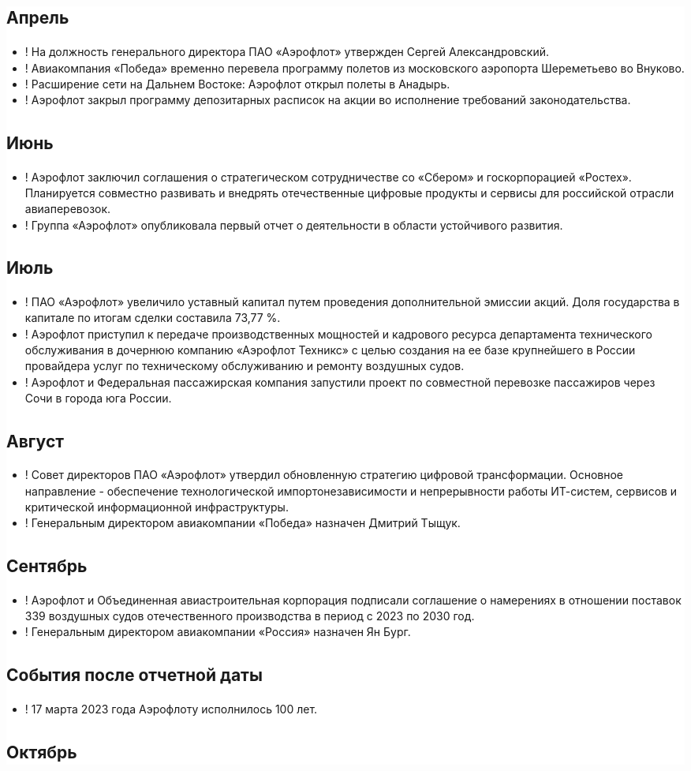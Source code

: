 ## Апрель

- ! На должность генерального директора ПАО «Аэрофлот» утвержден Сергей Александровский.
- ! Авиакомпания «Победа» временно перевела программу полетов из московского аэропорта Шереметьево во Внуково.
- ! Расширение сети на Дальнем Востоке: Аэрофлот открыл полеты в Анадырь.
- ! Аэрофлот закрыл программу депозитарных расписок на акции во исполнение требований законодательства.



## Июнь

- ! Аэрофлот заключил соглашения о стратегическом сотрудничестве со «Сбером» и госкорпорацией «Ростех». Планируется совместно развивать и внедрять отечественные цифровые продукты и сервисы для российской отрасли авиаперевозок.
- ! Группа «Аэрофлот» опубликовала первый отчет о деятельности в области устойчивого развития.

## Июль

- ! ПАО «Аэрофлот» увеличило уставный капитал путем проведения дополнительной эмиссии акций. Доля государства в капитале по итогам сделки составила 73,77 %.
- ! Аэрофлот приступил к передаче производственных мощностей и кадрового ресурса департамента технического обслуживания в дочернюю компанию «Аэрофлот Техникс» с целью создания на ее базе крупнейшего в России провайдера услуг по техническому обслуживанию и ремонту воздушных судов.
- ! Аэрофлот и Федеральная пассажирская компания запустили проект по совместной перевозке пассажиров через Сочи в города юга России.



## Август

- ! Совет директоров ПАО «Аэрофлот» утвердил обновленную стратегию цифровой трансформации. Основное направление - обеспечение технологической импортонезависимости и непрерывности работы ИТ-систем, сервисов и критической информационной инфраструктуры.
- ! Генеральным директором авиакомпании «Победа» назначен Дмитрий Тыщук.

## Сентябрь

- ! Аэрофлот и Объединенная авиастроительная корпорация подписали соглашение о намерениях в отношении поставок 339 воздушных судов отечественного производства в период с 2023 по 2030 год.
- ! Генеральным директором авиакомпании «Россия» назначен Ян Бург.

## События после отчетной даты

- ! 17 марта 2023 года Аэрофлоту исполнилось 100 лет.





## Октябрь
